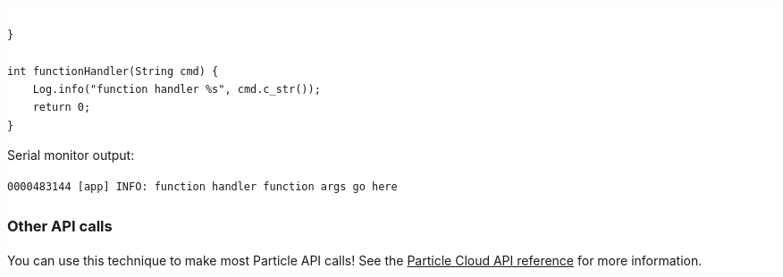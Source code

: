 ```
    
}

int functionHandler(String cmd) {
    Log.info("function handler %s", cmd.c_str());
    return 0;
}
```

Serial monitor output:

```
0000483144 [app] INFO: function handler function args go here
```

### Other API calls

You can use this technique to make most Particle API calls! See the [Particle Cloud API reference](/reference/cloud-apis/api/) for more information.
